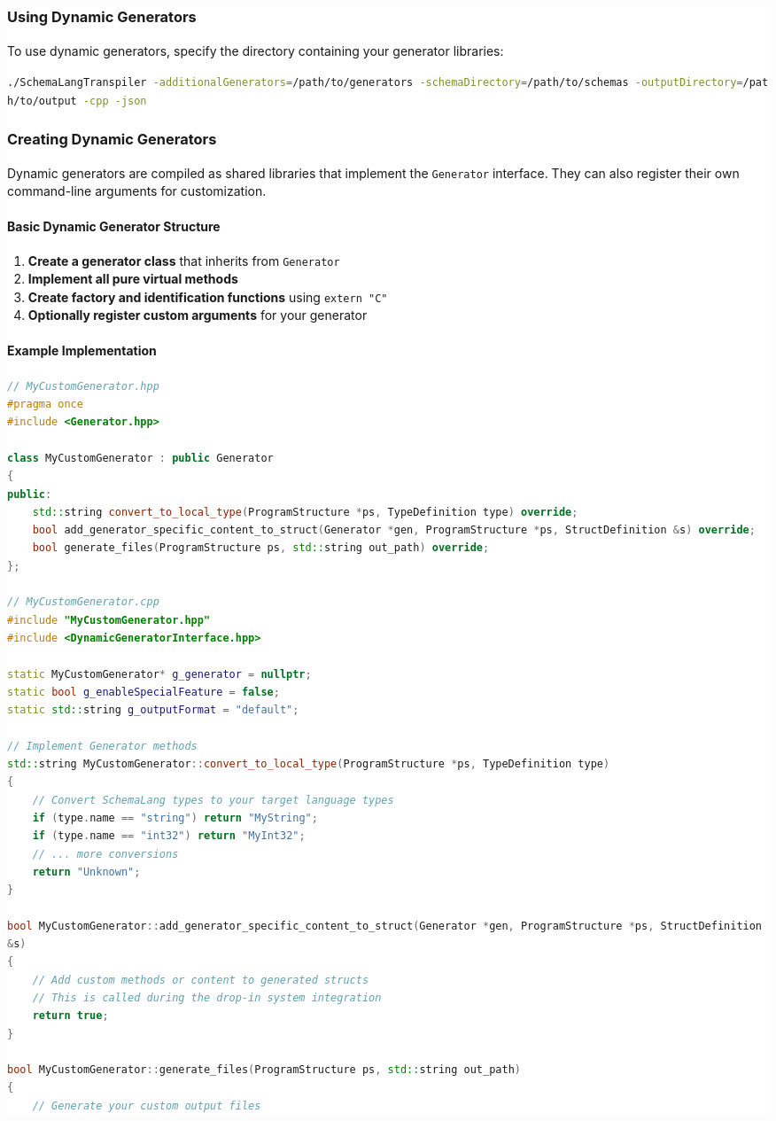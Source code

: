 ### Using Dynamic Generators

To use dynamic generators, specify the directory containing your generator libraries:

```bash
./SchemaLangTranspiler -additionalGenerators=/path/to/generators -schemaDirectory=/path/to/schemas -outputDirectory=/path/to/output -cpp -json
```

### Creating Dynamic Generators

Dynamic generators are compiled as shared libraries that implement the `Generator` interface. They can also register their own command-line arguments for customization.

#### Basic Dynamic Generator Structure

1. **Create a generator class** that inherits from `Generator`
2. **Implement all pure virtual methods**
3. **Create factory and identification functions** using `extern "C"`
4. **Optionally register custom arguments** for your generator

#### Example Implementation

```cpp
// MyCustomGenerator.hpp
#pragma once
#include <Generator.hpp>

class MyCustomGenerator : public Generator
{
public:
    std::string convert_to_local_type(ProgramStructure *ps, TypeDefinition type) override;
    bool add_generator_specific_content_to_struct(Generator *gen, ProgramStructure *ps, StructDefinition &s) override;
    bool generate_files(ProgramStructure ps, std::string out_path) override;
};

// MyCustomGenerator.cpp
#include "MyCustomGenerator.hpp"
#include <DynamicGeneratorInterface.hpp>

static MyCustomGenerator* g_generator = nullptr;
static bool g_enableSpecialFeature = false;
static std::string g_outputFormat = "default";

// Implement Generator methods
std::string MyCustomGenerator::convert_to_local_type(ProgramStructure *ps, TypeDefinition type)
{
    // Convert SchemaLang types to your target language types
    if (type.name == "string") return "MyString";
    if (type.name == "int32") return "MyInt32";
    // ... more conversions
    return "Unknown";
}

bool MyCustomGenerator::add_generator_specific_content_to_struct(Generator *gen, ProgramStructure *ps, StructDefinition &s)
{
    // Add custom methods or content to generated structs
    // This is called during the drop-in system integration
    return true;
}

bool MyCustomGenerator::generate_files(ProgramStructure ps, std::string out_path)
{
    // Generate your custom output files
```